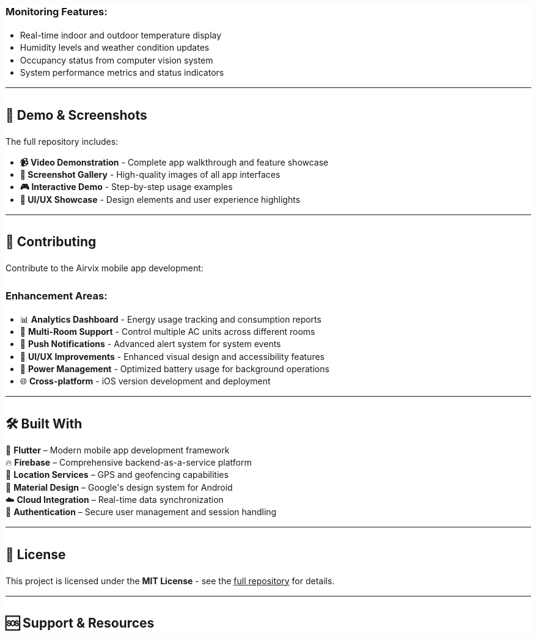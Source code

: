 ### **Monitoring Features:**
- Real-time indoor and outdoor temperature display
- Humidity levels and weather condition updates
- Occupancy status from computer vision system
- System performance metrics and status indicators

---

## 🎥 Demo & Screenshots

The full repository includes:
- **📹 Video Demonstration** - Complete app walkthrough and feature showcase
- **📸 Screenshot Gallery** - High-quality images of all app interfaces
- **🎮 Interactive Demo** - Step-by-step usage examples
- **📱 UI/UX Showcase** - Design elements and user experience highlights

---

## 🤝 Contributing

Contribute to the Airvix mobile app development:

### **Enhancement Areas:**
- 📊 **Analytics Dashboard** - Energy usage tracking and consumption reports
- 🏢 **Multi-Room Support** - Control multiple AC units across different rooms
- 🔔 **Push Notifications** - Advanced alert system for system events
- 🎨 **UI/UX Improvements** - Enhanced visual design and accessibility features
- 🔋 **Power Management** - Optimized battery usage for background operations
- 🌐 **Cross-platform** - iOS version development and deployment

---

## 🛠️ Built With

📱 **Flutter** – Modern mobile app development framework  
🔥 **Firebase** – Comprehensive backend-as-a-service platform  
📍 **Location Services** – GPS and geofencing capabilities  
🎨 **Material Design** – Google's design system for Android  
☁️ **Cloud Integration** – Real-time data synchronization  
🔐 **Authentication** – Secure user management and session handling

---

## 📄 License

This project is licensed under the **MIT License** - see the [full repository](https://github.com/SahanUday/Airvix-App) for details.

---

## 🆘 Support & Resources
